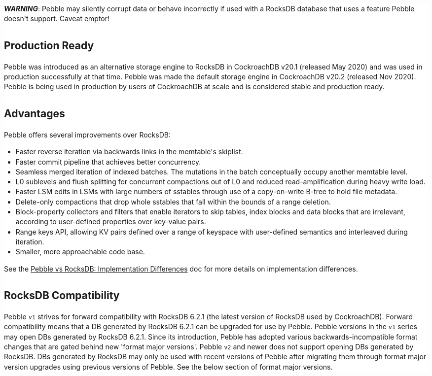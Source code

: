 ***WARNING***: Pebble may silently corrupt data or behave incorrectly if
used with a RocksDB database that uses a feature Pebble doesn't
support. Caveat emptor!

## Production Ready

Pebble was introduced as an alternative storage engine to RocksDB in
CockroachDB v20.1 (released May 2020) and was used in production
successfully at that time. Pebble was made the default storage engine
in CockroachDB v20.2 (released Nov 2020). Pebble is being used in
production by users of CockroachDB at scale and is considered stable
and production ready.

## Advantages

Pebble offers several improvements over RocksDB:

* Faster reverse iteration via backwards links in the memtable's
  skiplist.
* Faster commit pipeline that achieves better concurrency.
* Seamless merged iteration of indexed batches. The mutations in the
  batch conceptually occupy another memtable level.
* L0 sublevels and flush splitting for concurrent compactions out of L0 and
  reduced read-amplification during heavy write load.
* Faster LSM edits in LSMs with large numbers of sstables through use of a
  copy-on-write B-tree to hold file metadata.
* Delete-only compactions that drop whole sstables that fall within the bounds
  of a range deletion.
* Block-property collectors and filters that enable iterators to skip tables,
  index blocks and data blocks that are irrelevant, according to user-defined
  properties over key-value pairs.
* Range keys API, allowing KV pairs defined over a range of keyspace with
  user-defined semantics and interleaved during iteration.
* Smaller, more approachable code base.

See the [Pebble vs RocksDB: Implementation
Differences](docs/rocksdb.md) doc for more details on implementation
differences.

## RocksDB Compatibility

Pebble `v1` strives for forward compatibility with RocksDB 6.2.1 (the latest
version of RocksDB used by CockroachDB). Forward compatibility means that a DB
generated by RocksDB 6.2.1 can be upgraded for use by Pebble. Pebble versions in
the `v1` series may open DBs generated by RocksDB 6.2.1. Since its introduction,
Pebble has adopted various backwards-incompatible format changes that are gated
behind new 'format major versions'. Pebble `v2` and newer does not support
opening DBs generated by RocksDB. DBs generated by RocksDB may only be used with
recent versions of Pebble after migrating them through format major version
upgrades using previous versions of Pebble. See the below section of format
major versions.
